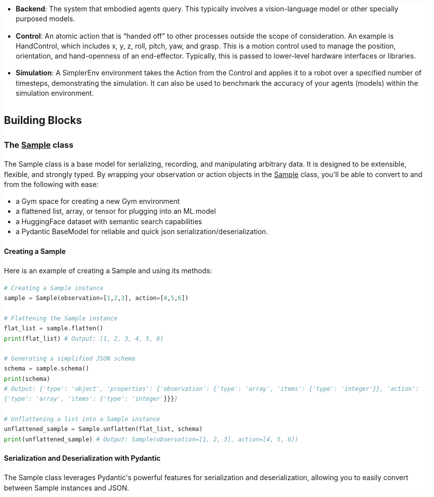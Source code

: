 - **Backend**: The system that embodied agents query. This typically involves a vision-language model or other specially purposed models.

- **Control**: An atomic action that is “handed off” to other processes outside the scope of consideration. An example is HandControl, which includes x, y, z, roll, pitch, yaw, and grasp. This is a motion control used to manage the position, orientation, and hand-openness of an end-effector. Typically, this is passed to lower-level hardware interfaces or libraries.

- **Simulation**: A SimplerEnv environment takes the Action from the Control and applies it to a robot over a specified number of timesteps, demonstrating the simulation. It can also be used to benchmark the accuracy of your agents (models) within the simulation environment.

## Building Blocks

### The [Sample](src/mbodied_agents/base/sample.py) class

The Sample class is a base model for serializing, recording, and manipulating arbitrary data. It is designed to be extensible, flexible, and strongly typed. By wrapping your observation or action objects in the [Sample](src/mbodied_agents/base/sample.py) class, you'll be able to convert to and from the following with ease:

- a Gym space for creating a new Gym environment
- a flattened list, array, or tensor for plugging into an ML model
- a HuggingFace dataset with semantic search capabilities
- a Pydantic BaseModel for reliable and quick json serialization/deserialization.

#### Creating a Sample

Here is an example of creating a Sample and using its methods:

```python
# Creating a Sample instance
sample = Sample(observation=[1,2,3], action=[4,5,6])

# Flattening the Sample instance
flat_list = sample.flatten()
print(flat_list) # Output: [1, 2, 3, 4, 5, 6]

# Generating a simplified JSON schema
schema = sample.schema()
print(schema)
# Output: {'type': 'object', 'properties': {'observation': {'type': 'array', 'items': {'type': 'integer'}}, 'action': {'type': 'array', 'items': {'type': 'integer'}}}}

# Unflattening a list into a Sample instance
unflattened_sample = Sample.unflatten(flat_list, schema)
print(unflattened_sample) # Output: Sample(observation=[1, 2, 3], action=[4, 5, 6])
```

#### Serialization and Deserialization with Pydantic

The Sample class leverages Pydantic's powerful features for serialization and deserialization, allowing you to easily convert between Sample instances and JSON.

